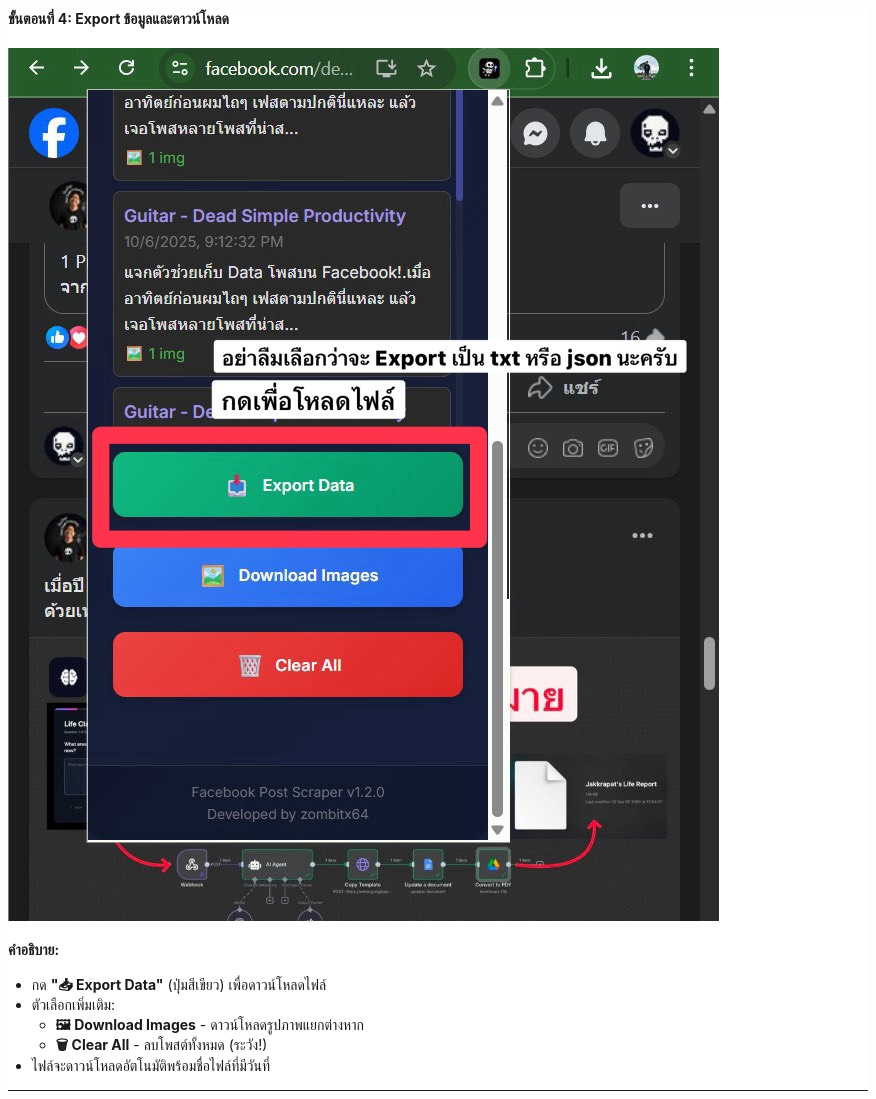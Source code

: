 
#### **ขั้นตอนที่ 4: Export ข้อมูลและดาวน์โหลด**

![Step 4 - Export Buttons](image/S__33382429.jpg)

**คำอธิบาย:**
- กด **"📥 Export Data"** (ปุ่มสีเขียว) เพื่อดาวน์โหลดไฟล์
- ตัวเลือกเพิ่มเติม:
  - **🖼️ Download Images** - ดาวน์โหลดรูปภาพแยกต่างหาก
  - **🗑️ Clear All** - ลบโพสต์ทั้งหมด (ระวัง!)
- ไฟล์จะดาวน์โหลดอัตโนมัติพร้อมชื่อไฟล์ที่มีวันที่

---